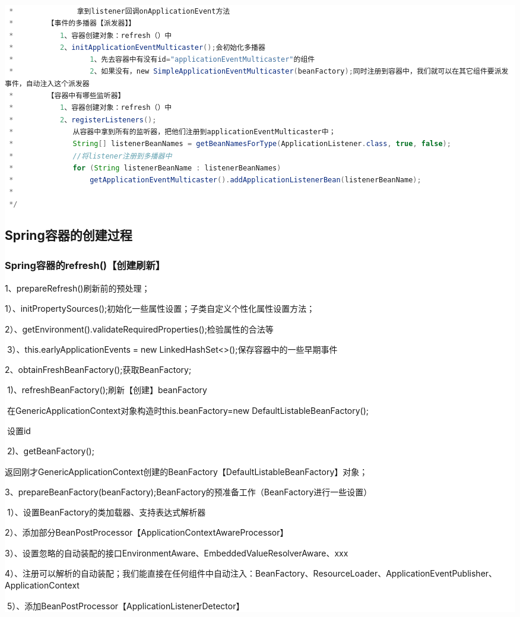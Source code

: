 ~~~java
 *               拿到listener回调onApplicationEvent方法
 *        【事件的多播器【派发器】】
 *           1、容器创建对象：refresh（）中
 *           2、initApplicationEventMulticaster();会初始化多播器
 *                  1、先去容器中有没有id="applicationEventMulticaster"的组件
 *                  2、如果没有，new SimpleApplicationEventMulticaster(beanFactory);同时注册到容器中，我们就可以在其它组件要派发事件，自动注入这个派发器
 *        【容器中有哪些监听器】
 *           1、容器创建对象：refresh（）中
 *           2、registerListeners();
 *              从容器中拿到所有的监听器，把他们注册到applicationEventMulticaster中；
 *              String[] listenerBeanNames = getBeanNamesForType(ApplicationListener.class, true, false);
 *              //将listener注册到多播器中
 *              for (String listenerBeanName : listenerBeanNames)
 * 			        getApplicationEventMulticaster().addApplicationListenerBean(listenerBeanName);
 *
 */
~~~

## Spring容器的创建过程

### Spring容器的refresh()【创建刷新】

1、prepareRefresh()刷新前的预处理；

​		1）、initPropertySources();初始化一些属性设置；子类自定义个性化属性设置方法；

​		2）、getEnvironment().validateRequiredProperties();检验属性的合法等

​		3）、this.earlyApplicationEvents = new LinkedHashSet<>();保存容器中的一些早期事件

2、obtainFreshBeanFactory();获取BeanFactory;

​		1)、refreshBeanFactory();刷新【创建】beanFactory

​				在GenericApplicationContext对象构造时this.beanFactory=new DefaultListableBeanFactory();

​				设置id

​		2)、getBeanFactory();

​				返回刚才GenericApplicationContext创建的BeanFactory【DefaultListableBeanFactory】对象；

3、prepareBeanFactory(beanFactory);BeanFactory的预准备工作（BeanFactory进行一些设置）

​		1）、设置BeanFactory的类加载器、支持表达式解析器

​		2）、添加部分BeanPostProcessor【ApplicationContextAwareProcessor】

​		3）、设置忽略的自动装配的接口EnvironmentAware、EmbeddedValueResolverAware、xxx

​		4）、注册可以解析的自动装配；我们能直接在任何组件中自动注入：BeanFactory、ResourceLoader、ApplicationEventPublisher、ApplicationContext

​		5）、添加BeanPostProcessor【ApplicationListenerDetector】
